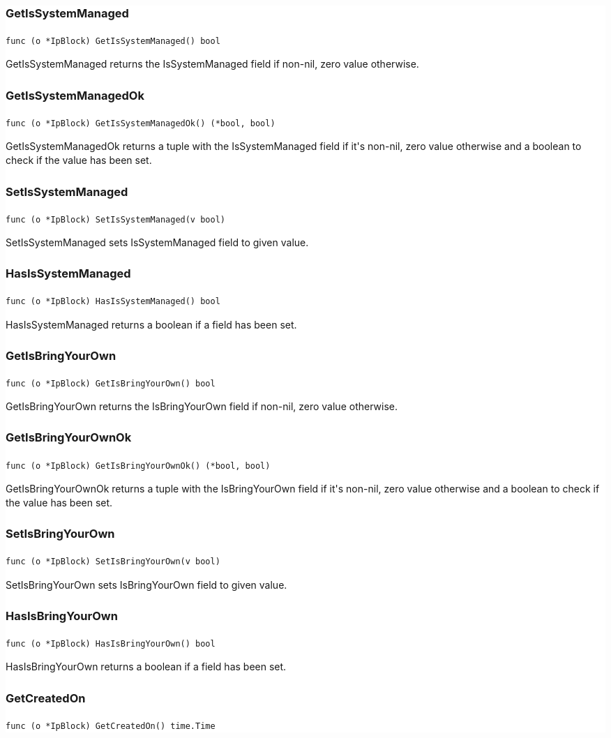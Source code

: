 ### GetIsSystemManaged

`func (o *IpBlock) GetIsSystemManaged() bool`

GetIsSystemManaged returns the IsSystemManaged field if non-nil, zero value otherwise.

### GetIsSystemManagedOk

`func (o *IpBlock) GetIsSystemManagedOk() (*bool, bool)`

GetIsSystemManagedOk returns a tuple with the IsSystemManaged field if it's non-nil, zero value otherwise
and a boolean to check if the value has been set.

### SetIsSystemManaged

`func (o *IpBlock) SetIsSystemManaged(v bool)`

SetIsSystemManaged sets IsSystemManaged field to given value.

### HasIsSystemManaged

`func (o *IpBlock) HasIsSystemManaged() bool`

HasIsSystemManaged returns a boolean if a field has been set.

### GetIsBringYourOwn

`func (o *IpBlock) GetIsBringYourOwn() bool`

GetIsBringYourOwn returns the IsBringYourOwn field if non-nil, zero value otherwise.

### GetIsBringYourOwnOk

`func (o *IpBlock) GetIsBringYourOwnOk() (*bool, bool)`

GetIsBringYourOwnOk returns a tuple with the IsBringYourOwn field if it's non-nil, zero value otherwise
and a boolean to check if the value has been set.

### SetIsBringYourOwn

`func (o *IpBlock) SetIsBringYourOwn(v bool)`

SetIsBringYourOwn sets IsBringYourOwn field to given value.

### HasIsBringYourOwn

`func (o *IpBlock) HasIsBringYourOwn() bool`

HasIsBringYourOwn returns a boolean if a field has been set.

### GetCreatedOn

`func (o *IpBlock) GetCreatedOn() time.Time`
